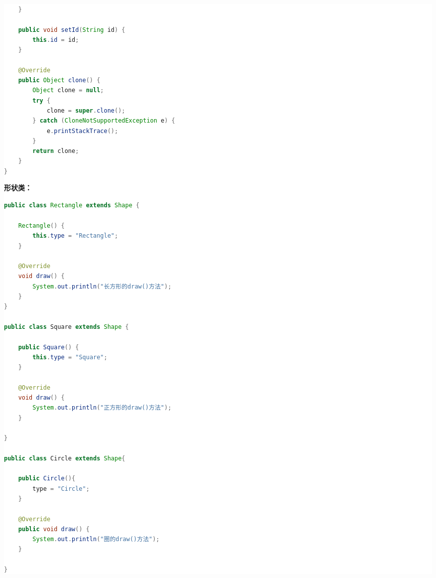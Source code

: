 ```java
    }

    public void setId(String id) {
        this.id = id;
    }

    @Override
    public Object clone() {
        Object clone = null;
        try {
            clone = super.clone();
        } catch (CloneNotSupportedException e) {
            e.printStackTrace();
        }
        return clone;
    }
}
```

**形状类：**

```java
public class Rectangle extends Shape {

    Rectangle() {
        this.type = "Rectangle";
    }

    @Override
    void draw() {
        System.out.println("长方形的draw()方法");
    }
}

public class Square extends Shape {

    public Square() {
        this.type = "Square";
    }

    @Override
    void draw() {
        System.out.println("正方形的draw()方法");
    }
    
}

public class Circle extends Shape{

    public Circle(){
        type = "Circle";
    }

    @Override
    public void draw() {
        System.out.println("圈的draw()方法");
    }

}
```

